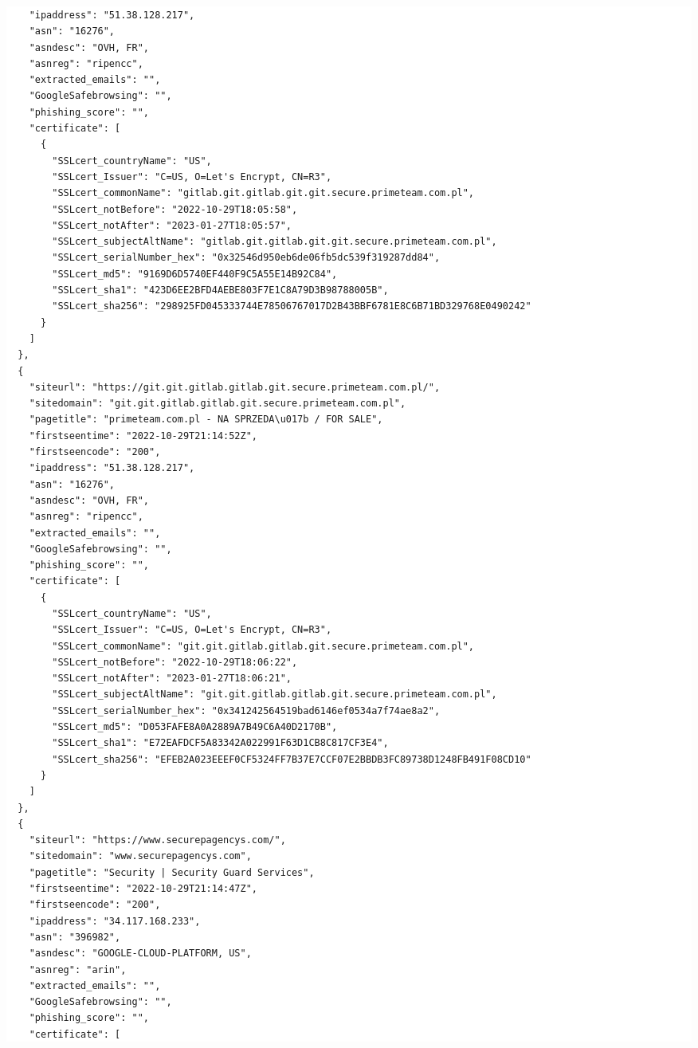         "ipaddress": "51.38.128.217",
        "asn": "16276",
        "asndesc": "OVH, FR",
        "asnreg": "ripencc",
        "extracted_emails": "",
        "GoogleSafebrowsing": "",
        "phishing_score": "",
        "certificate": [
          {
            "SSLcert_countryName": "US",
            "SSLcert_Issuer": "C=US, O=Let's Encrypt, CN=R3",
            "SSLcert_commonName": "gitlab.git.gitlab.git.git.secure.primeteam.com.pl",
            "SSLcert_notBefore": "2022-10-29T18:05:58",
            "SSLcert_notAfter": "2023-01-27T18:05:57",
            "SSLcert_subjectAltName": "gitlab.git.gitlab.git.git.secure.primeteam.com.pl",
            "SSLcert_serialNumber_hex": "0x32546d950eb6de06fb5dc539f319287dd84",
            "SSLcert_md5": "9169D6D5740EF440F9C5A55E14B92C84",
            "SSLcert_sha1": "423D6EE2BFD4AEBE803F7E1C8A79D3B98788005B",
            "SSLcert_sha256": "298925FD045333744E78506767017D2B43BBF6781E8C6B71BD329768E0490242"
          }
        ]
      },
      {
        "siteurl": "https://git.git.gitlab.gitlab.git.secure.primeteam.com.pl/",
        "sitedomain": "git.git.gitlab.gitlab.git.secure.primeteam.com.pl",
        "pagetitle": "primeteam.com.pl - NA SPRZEDA\u017b / FOR SALE",
        "firstseentime": "2022-10-29T21:14:52Z",
        "firstseencode": "200",
        "ipaddress": "51.38.128.217",
        "asn": "16276",
        "asndesc": "OVH, FR",
        "asnreg": "ripencc",
        "extracted_emails": "",
        "GoogleSafebrowsing": "",
        "phishing_score": "",
        "certificate": [
          {
            "SSLcert_countryName": "US",
            "SSLcert_Issuer": "C=US, O=Let's Encrypt, CN=R3",
            "SSLcert_commonName": "git.git.gitlab.gitlab.git.secure.primeteam.com.pl",
            "SSLcert_notBefore": "2022-10-29T18:06:22",
            "SSLcert_notAfter": "2023-01-27T18:06:21",
            "SSLcert_subjectAltName": "git.git.gitlab.gitlab.git.secure.primeteam.com.pl",
            "SSLcert_serialNumber_hex": "0x341242564519bad6146ef0534a7f74ae8a2",
            "SSLcert_md5": "D053FAFE8A0A2889A7B49C6A40D2170B",
            "SSLcert_sha1": "E72EAFDCF5A83342A022991F63D1CB8C817CF3E4",
            "SSLcert_sha256": "EFEB2A023EEEF0CF5324FF7B37E7CCF07E2BBDB3FC89738D1248FB491F08CD10"
          }
        ]
      },
      {
        "siteurl": "https://www.securepagencys.com/",
        "sitedomain": "www.securepagencys.com",
        "pagetitle": "Security | Security Guard Services",
        "firstseentime": "2022-10-29T21:14:47Z",
        "firstseencode": "200",
        "ipaddress": "34.117.168.233",
        "asn": "396982",
        "asndesc": "GOOGLE-CLOUD-PLATFORM, US",
        "asnreg": "arin",
        "extracted_emails": "",
        "GoogleSafebrowsing": "",
        "phishing_score": "",
        "certificate": [